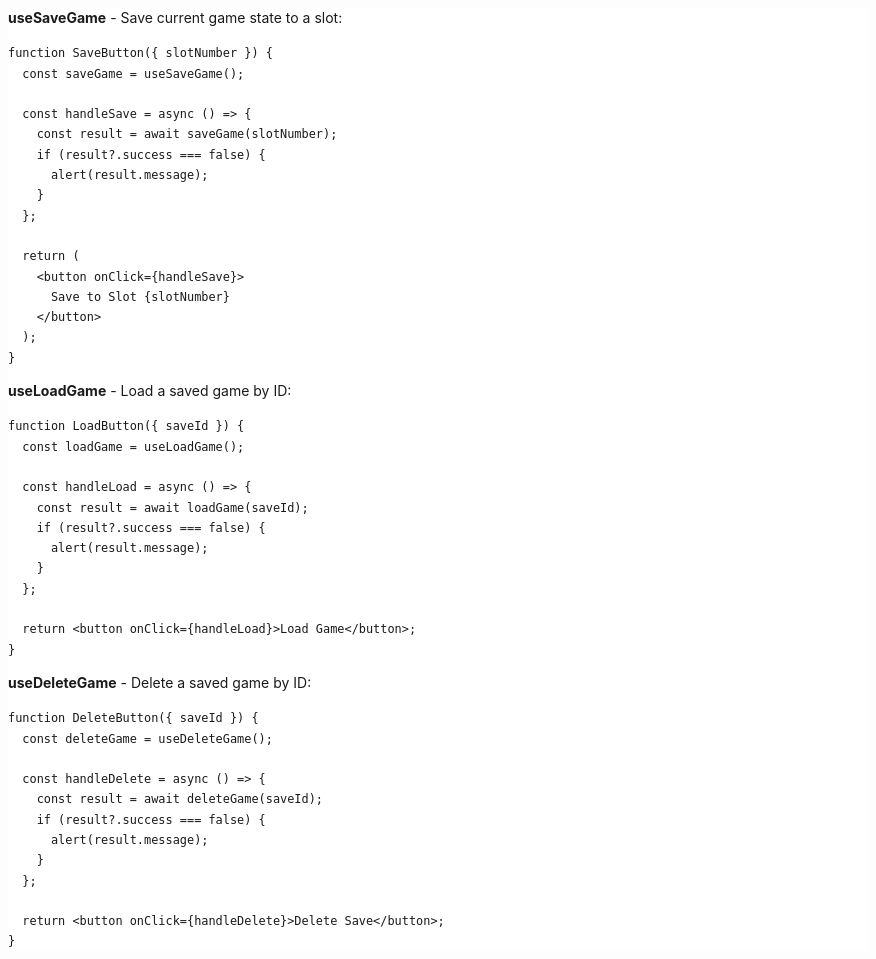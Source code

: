 **useSaveGame** - Save current game state to a slot:

```tsx
function SaveButton({ slotNumber }) {
  const saveGame = useSaveGame();

  const handleSave = async () => {
    const result = await saveGame(slotNumber);
    if (result?.success === false) {
      alert(result.message);
    }
  };

  return (
    <button onClick={handleSave}>
      Save to Slot {slotNumber}
    </button>
  );
}
```

**useLoadGame** - Load a saved game by ID:

```tsx
function LoadButton({ saveId }) {
  const loadGame = useLoadGame();

  const handleLoad = async () => {
    const result = await loadGame(saveId);
    if (result?.success === false) {
      alert(result.message);
    }
  };

  return <button onClick={handleLoad}>Load Game</button>;
}
```

**useDeleteGame** - Delete a saved game by ID:

```tsx
function DeleteButton({ saveId }) {
  const deleteGame = useDeleteGame();

  const handleDelete = async () => {
    const result = await deleteGame(saveId);
    if (result?.success === false) {
      alert(result.message);
    }
  };

  return <button onClick={handleDelete}>Delete Save</button>;
}
```
